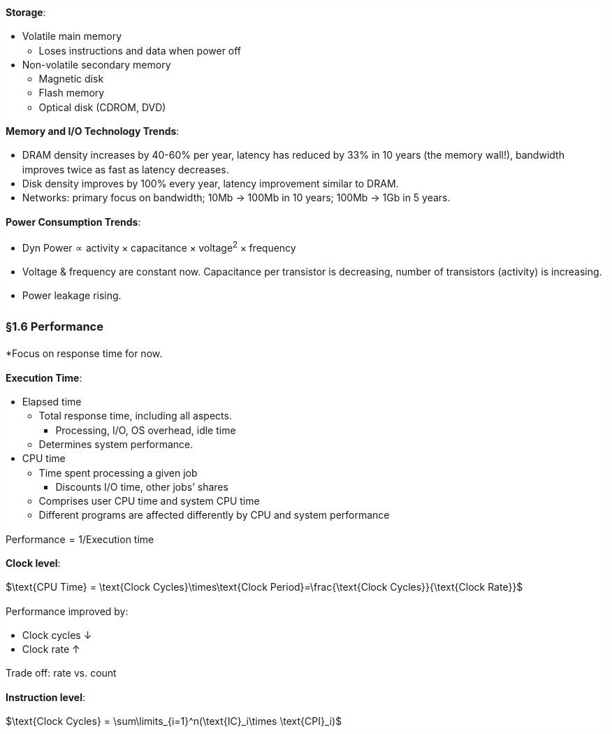 **Storage**:

- Volatile main memory
  - Loses instructions and data when power off
- Non-volatile secondary memory
  - Magnetic disk
  - Flash memory
  - Optical disk (CDROM, DVD)

**Memory and I/O Technology Trends**:

- DRAM density increases by 40-60% per year, latency has reduced by 33% in 10 years (the memory wall!), bandwidth improves twice as fast as latency decreases.
- Disk density improves by 100% every year, latency improvement similar to DRAM.
- Networks: primary focus on bandwidth; 10Mb → 100Mb in 10 years; 100Mb → 1Gb in 5 years.

**Power Consumption Trends**:

- $\text{Dyn Power} \propto \text{activity} \times \text{capacitance}\times \text{voltage}^2\times \text{frequency}$

- Voltage & frequency are constant now. Capacitance per transistor is decreasing, number of transistors (activity) is increasing.
- Power leakage rising.

### §1.6 Performance

$\text{*}$Focus on response time for now.

**Execution Time**: 

- Elapsed time
  - Total response time, including all aspects.
    - Processing, I/O, OS overhead, idle time
  - Determines system performance.
- CPU time
  - Time spent processing a given job
    - Discounts I/O time, other jobs’ shares
  - Comprises user CPU time and system CPU time
  - Different programs are affected differently by CPU and system performance

$\text{Performance}=1/\text{Execution time}$

**Clock level**: 

$\text{CPU Time} = \text{Clock Cycles}\times\text{Clock Period}=\frac{\text{Clock Cycles}}{\text{Clock Rate}}$

Performance improved by: 

- Clock cycles ↓
- Clock rate ↑

Trade off: rate vs. count

**Instruction level**:

$\text{Clock Cycles} = \sum\limits_{i=1}^n(\text{IC}_i\times \text{CPI}_i)$
